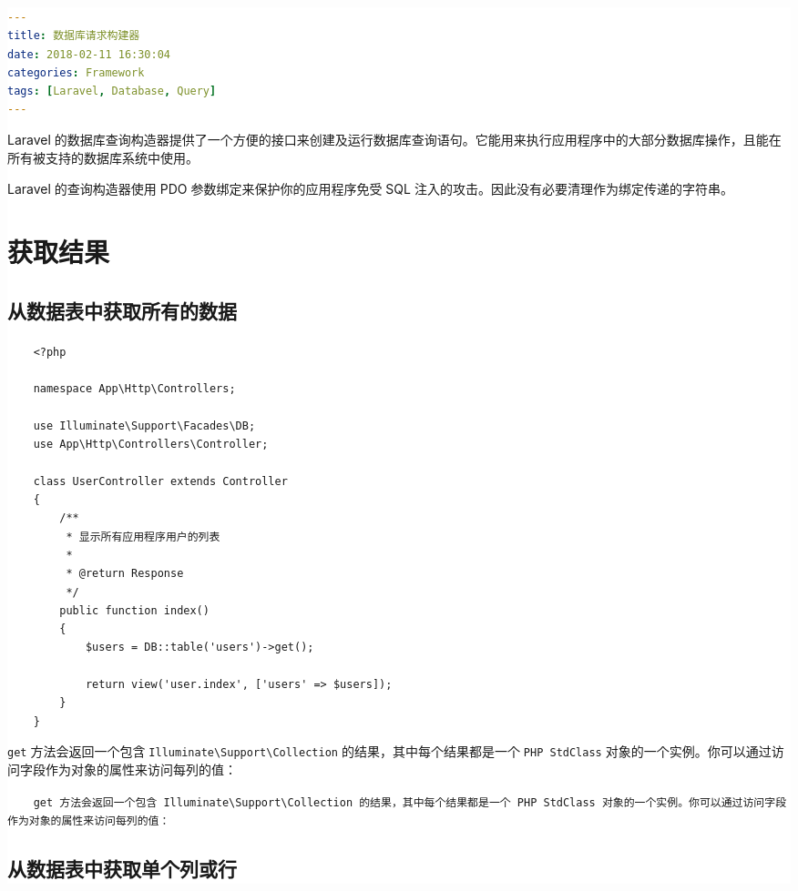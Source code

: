 ```yaml
---
title: 数据库请求构建器
date: 2018-02-11 16:30:04
categories: Framework
tags: [Laravel, Database, Query]
---
```


Laravel 的数据库查询构造器提供了一个方便的接口来创建及运行数据库查询语句。它能用来执行应用程序中的大部分数据库操作，且能在所有被支持的数据库系统中使用。

Laravel 的查询构造器使用 PDO 参数绑定来保护你的应用程序免受 SQL 注入的攻击。因此没有必要清理作为绑定传递的字符串。



# 获取结果

## 从数据表中获取所有的数据

```
    <?php
    
    namespace App\Http\Controllers;
    
    use Illuminate\Support\Facades\DB;
    use App\Http\Controllers\Controller;
    
    class UserController extends Controller
    {
        /**
         * 显示所有应用程序用户的列表
         *
         * @return Response
         */
        public function index()
        {
            $users = DB::table('users')->get();
    
            return view('user.index', ['users' => $users]);
        }
    }
```

`get` 方法会返回一个包含 `Illuminate\Support\Collection` 的结果，其中每个结果都是一个 `PHP StdClass` 对象的一个实例。你可以通过访问字段作为对象的属性来访问每列的值：

```
    get 方法会返回一个包含 Illuminate\Support\Collection 的结果，其中每个结果都是一个 PHP StdClass 对象的一个实例。你可以通过访问字段作为对象的属性来访问每列的值：
```

## 从数据表中获取单个列或行
